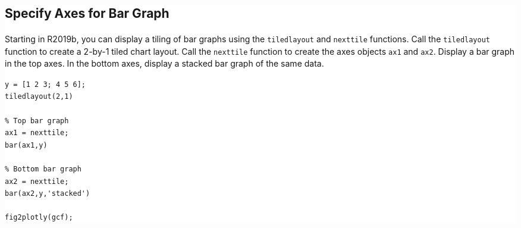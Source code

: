 

## Specify Axes for Bar Graph

Starting in R2019b, you can display a tiling of bar graphs using the `tiledlayout` and `nexttile` functions. Call the `tiledlayout` function to create a 2-by-1 tiled chart layout. Call the `nexttile` function to create the axes objects `ax1` and `ax2`. Display a bar graph in the top axes. In the bottom axes, display a stacked bar graph of the same data.

```{matlab}
y = [1 2 3; 4 5 6];
tiledlayout(2,1)

% Top bar graph
ax1 = nexttile;
bar(ax1,y)

% Bottom bar graph
ax2 = nexttile;
bar(ax2,y,'stacked')

fig2plotly(gcf);
```